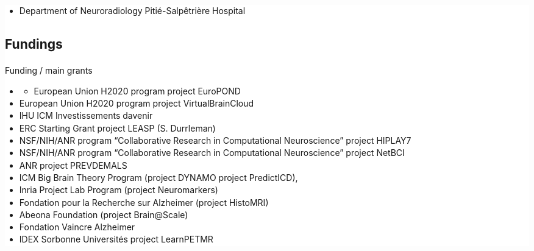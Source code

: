 - Department of Neuroradiology Pitié-Salpêtrière Hospital

## Fundings

Funding / main grants
- - European Union H2020 program project EuroPOND
- European Union H2020 program project VirtualBrainCloud
- IHU ICM Investissements davenir
- ERC Starting Grant project LEASP (S. Durrleman)
- NSF/NIH/ANR program “Collaborative Research in Computational Neuroscience” project HIPLAY7
- NSF/NIH/ANR program “Collaborative Research in Computational Neuroscience” project NetBCI
- ANR project PREVDEMALS
- ICM Big Brain Theory Program (project DYNAMO project PredictICD),
- Inria Project Lab Program (project Neuromarkers)
- Fondation pour la Recherche sur Alzheimer (project HistoMRI)
- Abeona Foundation (project Brain@Scale)
- Fondation Vaincre Alzheimer
- IDEX Sorbonne Universités project LearnPETMR
